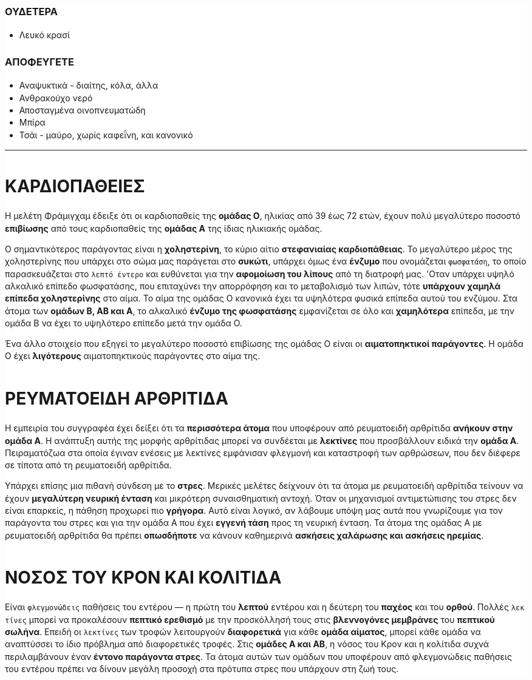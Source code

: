 ### ΟΥΔΕΤΕΡΑ
* Λευκό κρασί

### ΑΠΟΦΕΥΓΕΤΕ
* Αναψυκτικά - διαίτης, κόλα, άλλα
* Ανθρακούχο νερό
* Αποσταγμένα οινοπνευματώδη
* Μπίρα
* Τσάι - μαύρο, χωρίς καφεΐνη, και κανονικό  

---

# ΚΑΡΔΙΟΠΑΘΕΙΕΣ
Η μελέτη Φράμιγχαμ έδειξε ότι οι καρδιοπαθείς της **ομάδας Ο**, ηλικίας από 39 έως 72 ετών, έχουν πολύ μεγαλύτερο ποσοστό **επιβίωσης** από τους καρδιοπαθείς της **ομάδας Α** της ίδιας ηλικιακής ομάδας.  

Ο σημαντικότερος παράγοντας είναι η **χοληστερίνη**, το κύριο αίτιο **στεφανιαίας καρδιοπάθειας**. Το μεγαλύτερο μέρος της χοληστερίνης που υπάρχει στο σώμα μας παράγεται στο **συκώτι**, υπάρχει όμως ένα **ένζυμο** που ονομάζεται `φωσφατάση`, το οποίο παρασκευάζεται στο `λεπτό έντερο` και ευθύνεται για την **αφομοίωση του λίπους** από τη διατροφή μας. 'Οταν υπάρχει υψηλό αλκαλικό επίπεδο φωσφατάσης, που επιταχύνει την απορρόφηση και το μεταβολισμό των λιπών, τότε **υπάρχουν χαμηλά επίπεδα χοληστερίνης** στο αίμα. Το αίμα της ομάδας Ο κανονικά έχει τα υψηλότερα φυσικά επίπεδα αυτού του ενζύμου. Στα άτομα των **ομάδων Β, ΑΒ και Α**, το αλκαλικό **ένζυμο της φωσφατάσης** εμφανίζεται σε όλο και **χαμηλότερα** επίπεδα, με την ομάδα Β να έχει το υψηλότερο επίπεδο μετά την ομάδα Ο.  

Ένα άλλο στοιχείο που εξηγεί το μεγαλύτερο ποσοστό επιβίωσης της ομάδας Ο είναι οι **αιματοπηκτικοί παράγοντες**. Η ομάδα Ο έχει **λιγότερους** αιματοπηκτικούς παράγοντες στο αίμα της.  

# ΡΕΥΜΑΤΟΕΙΔΗ ΑΡΘΡΙΤΙΔΑ
Η εμπειρία του συγγραφέα έχει δείξει ότι τα **περισσότερα άτομα** που υποφέρουν από ρευματοειδή αρθρίτιδα **ανήκουν στην ομάδα Α**. Η ανάπτυξη αυτής της μορφής αρθρίτιδας μπορεί να συνδέεται με **λεκτίνες** που προσβάλλουν ειδικά την **ομάδα Α**. Πειραματόζωα στα οποία έγιναν ενέσεις με λεκτίνες εμφάνισαν φλεγμονή και καταστροφή των αρθρώσεων, που δεν διέφερε σε τίποτα από τη ρευματοειδή αρθρίτιδα.  

Υπάρχει επίσης μια πιθανή σύνδεση με το **στρες**. Μερικές μελέτες δείχνουν ότι τα άτομα με ρευματοειδή αρθρίτιδα τείνουν να έχουν **μεγαλύτερη νευρική ένταση** και μικρότερη συναισθηματική αντοχή. Όταν οι μηχανισμοί αντιμετώπισης του στρες δεν είναι επαρκείς, η πάθηση προχωρεί πιο **γρήγορα**. Αυτό είναι λογικό, αν λάβουμε υπόψη μας αυτά που γνωρίζουμε για τον παράγοντα του στρες και για την ομάδα Α που έχει **εγγενή τάση** προς τη νευρική ένταση. Τα άτομα της ομάδας Α με ρευματοειδή αρθρίτιδα θα πρέπει **οπωσδήποτε** να κάνουν καθημερινά **ασκήσεις χαλάρωσης και ασκήσεις ηρεμίας**.

# ΝΟΣΟΣ ΤΟΥ ΚΡΟΝ ΚΑΙ ΚΟΛΙΤΙΔΑ
Είναι `φλεγμονώδεις` παθήσεις του εντέρου — η πρώτη του **λεπτού** εντέρου και η δεύτερη του **παχέος** και του **ορθού**. Πολλές `λεκτίνες` μπορεί να προκαλέσουν **πεπτικό ερεθισμό** με την προσκόλλησή τους στις **βλεννογόνες μεμβράνες** του **πεπτικού σωλήνα**. Επειδή οι `λεκτίνες` των τροφών λειτουργούν **διαφορετικά**	για κάθε **ομάδα αίματος**, μπορεί κάθε ομάδα να αναπτύσσει το ίδιο πρόβλημα από διαφορετικές τροφές.
Στις **ομάδες Α και ΑΒ**, η νόσος του Κρον και η κολίτιδα συχνά περιλαμβάνουν έναν **έντονο παράγοντα στρες**. Τα άτομα αυτών των ομάδων που υποφέρουν από φλεγμονώδεις παθήσεις του εντέρου πρέπει να δίνουν μεγάλη προσοχή στα πρότυπα στρες που υπάρχουν στη ζωή τους.  
